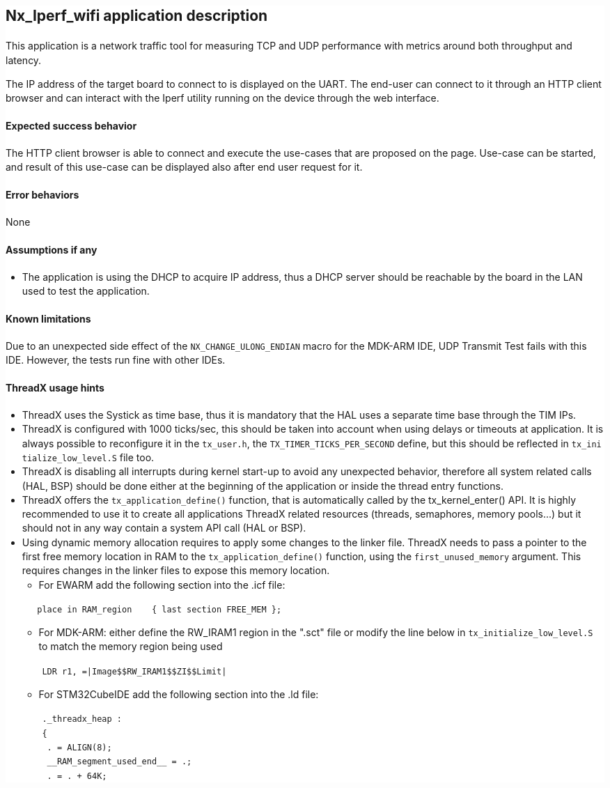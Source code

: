 
## <b>Nx_Iperf_wifi application description</b>

This application is a network traffic tool for measuring TCP and UDP performance with metrics around both throughput and latency.

The IP address of the target board to connect to is displayed on the UART.
The end-user can connect to it through an HTTP client browser and can interact with the Iperf utility running on the device through the web interface.


#### <b>Expected success behavior</b>
The HTTP client browser is able to connect and execute the use-cases that are proposed on the page.
Use-case can be started, and result of this use-case can be displayed also after end user request for it.

#### <b>Error behaviors</b>

None

#### <b>Assumptions if any</b>

- The application is using the DHCP to acquire IP address, thus a DHCP server should be reachable by the board in the LAN used to test the application.

#### <b>Known limitations</b>

Due to an unexpected side effect of the `NX_CHANGE_ULONG_ENDIAN` macro for the MDK-ARM IDE, UDP Transmit Test fails with this IDE.
However, the tests run fine with other IDEs.


#### <b>ThreadX usage hints</b>

- ThreadX uses the Systick as time base, thus it is mandatory that the HAL uses a separate time base through the TIM IPs.
- ThreadX is configured with 1000 ticks/sec, this should be taken into account when using delays or timeouts at application. It is always possible to reconfigure it in the `tx_user.h`, the `TX_TIMER_TICKS_PER_SECOND` define, but this should be reflected in `tx_initialize_low_level.S` file too.
- ThreadX is disabling all interrupts during kernel start-up to avoid any unexpected behavior, therefore all system related calls (HAL, BSP) should be done either at the beginning of the application or inside the thread entry functions.
- ThreadX offers the `tx_application_define()` function, that is automatically called by the tx_kernel_enter() API.
  It is highly recommended to use it to create all applications ThreadX related resources (threads, semaphores, memory pools...) but it should not in any way contain a system API call (HAL or BSP).
- Using dynamic memory allocation requires to apply some changes to the linker file.
  ThreadX needs to pass a pointer to the first free memory location in RAM to the `tx_application_define()` function, using the `first_unused_memory` argument.
  This requires changes in the linker files to expose this memory location.
    - For EWARM add the following section into the .icf file:
     ```
        place in RAM_region    { last section FREE_MEM };
     ```
    - For MDK-ARM:
    either define the RW_IRAM1 region in the ".sct" file
    or modify the line below in `tx_initialize_low_level.S` to match the memory region being used
    ```
        LDR r1, =|Image$$RW_IRAM1$$ZI$$Limit|
    ```
    - For STM32CubeIDE add the following section into the .ld file:
    ```
        ._threadx_heap :
        {
         . = ALIGN(8);
         __RAM_segment_used_end__ = .;
         . = . + 64K;